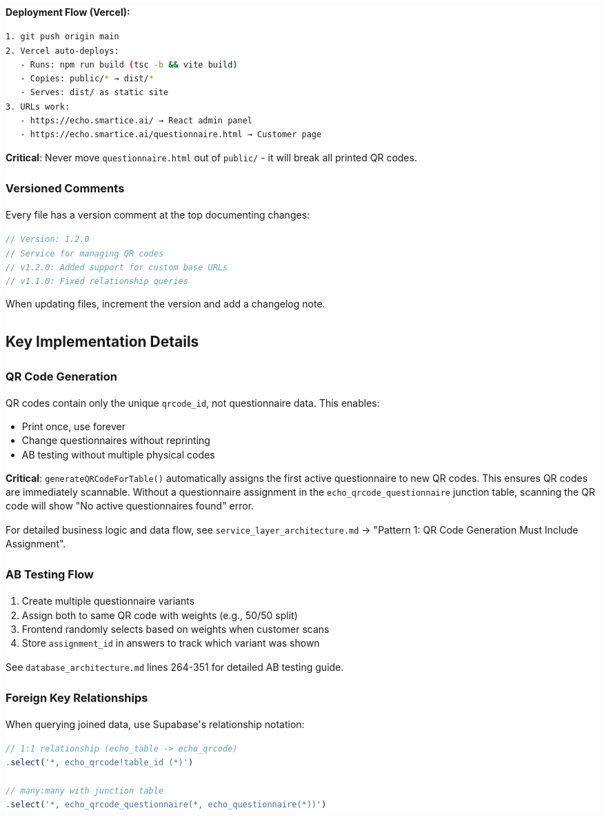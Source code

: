 **Deployment Flow (Vercel):**
```bash
1. git push origin main
2. Vercel auto-deploys:
   - Runs: npm run build (tsc -b && vite build)
   - Copies: public/* → dist/*
   - Serves: dist/ as static site
3. URLs work:
   - https://echo.smartice.ai/ → React admin panel
   - https://echo.smartice.ai/questionnaire.html → Customer page
```

**Critical**: Never move `questionnaire.html` out of `public/` - it will break all printed QR codes.

### Versioned Comments
Every file has a version comment at the top documenting changes:
```typescript
// Version: 1.2.0
// Service for managing QR codes
// v1.2.0: Added support for custom base URLs
// v1.1.0: Fixed relationship queries
```

When updating files, increment the version and add a changelog note.

## Key Implementation Details

### QR Code Generation
QR codes contain only the unique `qrcode_id`, not questionnaire data. This enables:
- Print once, use forever
- Change questionnaires without reprinting
- AB testing without multiple physical codes

**Critical**: `generateQRCodeForTable()` automatically assigns the first active questionnaire to new QR codes. This ensures QR codes are immediately scannable. Without a questionnaire assignment in the `echo_qrcode_questionnaire` junction table, scanning the QR code will show "No active questionnaires found" error.

For detailed business logic and data flow, see `service_layer_architecture.md` → "Pattern 1: QR Code Generation Must Include Assignment".

### AB Testing Flow
1. Create multiple questionnaire variants
2. Assign both to same QR code with weights (e.g., 50/50 split)
3. Frontend randomly selects based on weights when customer scans
4. Store `assignment_id` in answers to track which variant was shown

See `database_architecture.md` lines 264-351 for detailed AB testing guide.

### Foreign Key Relationships
When querying joined data, use Supabase's relationship notation:
```typescript
// 1:1 relationship (echo_table -> echo_qrcode)
.select('*, echo_qrcode!table_id (*)')

// many:many with junction table
.select('*, echo_qrcode_questionnaire(*, echo_questionnaire(*))')
```
